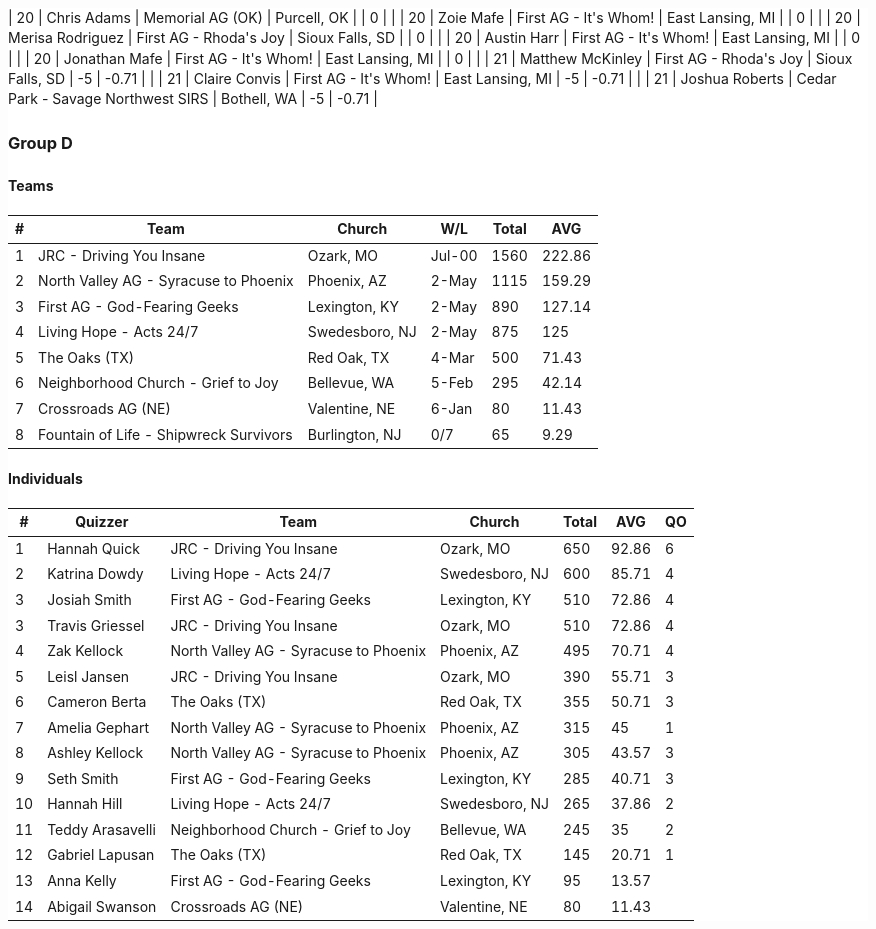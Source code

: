 | 20 | Chris Adams      | Memorial AG (OK)                       | Purcell, OK        |       | 0      |    |
| 20 | Zoie Mafe        | First AG - It's Whom!                  | East Lansing, MI   |       | 0      |    |
| 20 | Merisa Rodriguez | First AG - Rhoda's Joy                 | Sioux Falls, SD    |       | 0      |    |
| 20 | Austin Harr      | First AG - It's Whom!                  | East Lansing, MI   |       | 0      |    |
| 20 | Jonathan Mafe    | First AG - It's Whom!                  | East Lansing, MI   |       | 0      |    |
| 21 | Matthew McKinley | First AG - Rhoda's Joy                 | Sioux Falls, SD    | -5    | -0.71  |    |
| 21 | Claire Convis    | First AG - It's Whom!                  | East Lansing, MI   | -5    | -0.71  |    |
| 21 | Joshua Roberts   | Cedar Park - Savage Northwest SIRS     | Bothell, WA        | -5    | -0.71  |

### Group D

#### Teams

| # | Team                                   | Church         | W/L    | Total | AVG    |
|---|----------------------------------------|----------------|--------|-------|--------|
| 1 | JRC - Driving You Insane               | Ozark, MO      | Jul-00 | 1560  | 222.86 |
| 2 | North Valley AG - Syracuse to Phoenix  | Phoenix, AZ    | 2-May  | 1115  | 159.29 |
| 3 | First AG - God-Fearing Geeks           | Lexington, KY  | 2-May  | 890   | 127.14 |
| 4 | Living Hope - Acts 24/7                | Swedesboro, NJ | 2-May  | 875   | 125    |
| 5 | The Oaks (TX)                          | Red Oak, TX    | 4-Mar  | 500   | 71.43  |
| 6 | Neighborhood Church - Grief to Joy     | Bellevue, WA   | 5-Feb  | 295   | 42.14  |
| 7 | Crossroads AG (NE)                     | Valentine, NE  | 6-Jan  | 80    | 11.43  |
| 8 | Fountain of Life - Shipwreck Survivors | Burlington, NJ | 0/7    | 65    | 9.29   |

#### Individuals

| #  | Quizzer             | Team                                   | Church         | Total | AVG   | QO |
|----|---------------------|----------------------------------------|----------------|-------|-------|----|
| 1  | Hannah Quick        | JRC - Driving You Insane               | Ozark, MO      | 650   | 92.86 | 6  |
| 2  | Katrina Dowdy       | Living Hope - Acts 24/7                | Swedesboro, NJ | 600   | 85.71 | 4  |
| 3  | Josiah Smith        | First AG - God-Fearing Geeks           | Lexington, KY  | 510   | 72.86 | 4  |
| 3  | Travis Griessel     | JRC - Driving You Insane               | Ozark, MO      | 510   | 72.86 | 4  |
| 4  | Zak Kellock         | North Valley AG - Syracuse to Phoenix  | Phoenix, AZ    | 495   | 70.71 | 4  |
| 5  | Leisl Jansen        | JRC - Driving You Insane               | Ozark, MO      | 390   | 55.71 | 3  |
| 6  | Cameron Berta       | The Oaks (TX)                          | Red Oak, TX    | 355   | 50.71 | 3  |
| 7  | Amelia Gephart      | North Valley AG - Syracuse to Phoenix  | Phoenix, AZ    | 315   | 45    | 1  |
| 8  | Ashley Kellock      | North Valley AG - Syracuse to Phoenix  | Phoenix, AZ    | 305   | 43.57 | 3  |
| 9  | Seth Smith          | First AG - God-Fearing Geeks           | Lexington, KY  | 285   | 40.71 | 3  |
| 10 | Hannah Hill         | Living Hope - Acts 24/7                | Swedesboro, NJ | 265   | 37.86 | 2  |
| 11 | Teddy Arasavelli    | Neighborhood Church - Grief to Joy     | Bellevue, WA   | 245   | 35    | 2  |
| 12 | Gabriel Lapusan     | The Oaks (TX)                          | Red Oak, TX    | 145   | 20.71 | 1  |
| 13 | Anna Kelly          | First AG - God-Fearing Geeks           | Lexington, KY  | 95    | 13.57 |    |
| 14 | Abigail Swanson     | Crossroads AG (NE)                     | Valentine, NE  | 80    | 11.43 |    |